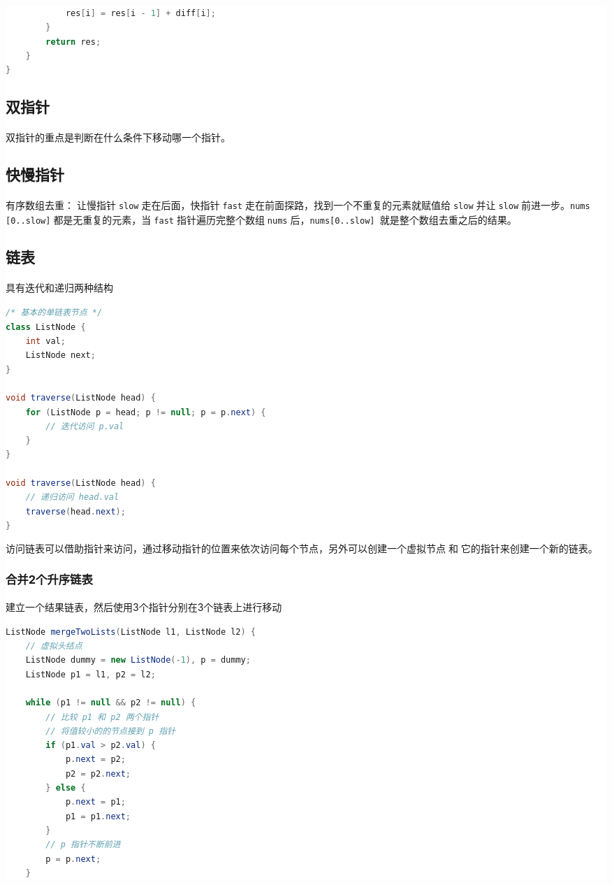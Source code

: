```java
            res[i] = res[i - 1] + diff[i];
        }
        return res;
    }
}
```

## 双指针

双指针的重点是判断在什么条件下移动哪一个指针。

## 快慢指针

有序数组去重： 让慢指针 `slow` 走在后面，快指针 `fast` 走在前面探路，找到一个不重复的元素就赋值给 `slow` 并让 `slow` 前进一步。`nums[0..slow]` 都是无重复的元素，当 `fast` 指针遍历完整个数组 `nums` 后，`nums[0..slow] `就是整个数组去重之后的结果。

## 链表

具有迭代和递归两种结构

```java
/* 基本的单链表节点 */
class ListNode {
    int val;
    ListNode next;
}

void traverse(ListNode head) {
    for (ListNode p = head; p != null; p = p.next) {
        // 迭代访问 p.val
    }
}

void traverse(ListNode head) {
    // 递归访问 head.val
    traverse(head.next);
}
```

访问链表可以借助指针来访问，通过移动指针的位置来依次访问每个节点，另外可以创建一个虚拟节点 和 它的指针来创建一个新的链表。

### 合并2个升序链表

建立一个结果链表，然后使用3个指针分别在3个链表上进行移动

```java
ListNode mergeTwoLists(ListNode l1, ListNode l2) {
    // 虚拟头结点
    ListNode dummy = new ListNode(-1), p = dummy;
    ListNode p1 = l1, p2 = l2;

    while (p1 != null && p2 != null) {
        // 比较 p1 和 p2 两个指针
        // 将值较小的的节点接到 p 指针
        if (p1.val > p2.val) {
            p.next = p2;
            p2 = p2.next;
        } else {
            p.next = p1;
            p1 = p1.next;
        }
        // p 指针不断前进
        p = p.next;
    }
```